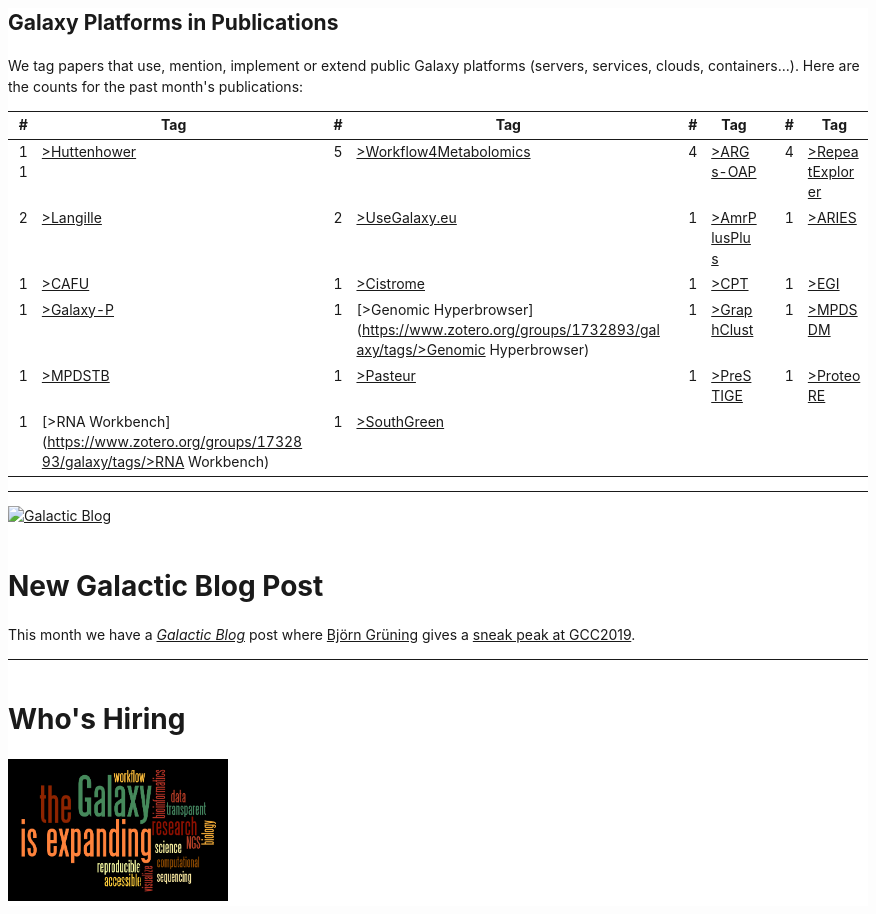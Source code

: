 
## Galaxy Platforms in Publications

We tag papers that use, mention, implement or extend public Galaxy platforms (servers, services, clouds, containers...).  Here are the counts for the past month's publications:

| # | Tag | | # | Tag | | # | Tag | | # | Tag | 
| ---: | --- | --- | ---: | --- | --- | ---: | --- | --- | ---: | --- |
| 11 | [>Huttenhower](https://www.zotero.org/groups/1732893/galaxy/tags/>Huttenhower) | | 5 | [>Workflow4Metabolomics](https://www.zotero.org/groups/1732893/galaxy/tags/>Workflow4Metabolomics) | | 4 | [>ARGs-OAP](https://www.zotero.org/groups/1732893/galaxy/tags/>ARGs-OAP) | | 4 | [>RepeatExplorer](https://www.zotero.org/groups/1732893/galaxy/tags/>RepeatExplorer) | 
| 2 | [>Langille](https://www.zotero.org/groups/1732893/galaxy/tags/>Langille) | | 2 | [>UseGalaxy.eu](https://www.zotero.org/groups/1732893/galaxy/tags/>UseGalaxy.eu) | | 1 | [>AmrPlusPlus](https://www.zotero.org/groups/1732893/galaxy/tags/>AmrPlusPlus) | | 1 | [>ARIES](https://www.zotero.org/groups/1732893/galaxy/tags/>ARIES) | 
| 1 | [>CAFU](https://www.zotero.org/groups/1732893/galaxy/tags/>CAFU) | | 1 | [>Cistrome](https://www.zotero.org/groups/1732893/galaxy/tags/>Cistrome) | | 1 | [>CPT](https://www.zotero.org/groups/1732893/galaxy/tags/>CPT) | | 1 | [>EGI](https://www.zotero.org/groups/1732893/galaxy/tags/>EGI) | 
| 1 | [>Galaxy-P](https://www.zotero.org/groups/1732893/galaxy/tags/>Galaxy-P) | | 1 | [>Genomic Hyperbrowser](https://www.zotero.org/groups/1732893/galaxy/tags/>Genomic Hyperbrowser) | | 1 | [>GraphClust](https://www.zotero.org/groups/1732893/galaxy/tags/>GraphClust) | | 1 | [>MPDSDM](https://www.zotero.org/groups/1732893/galaxy/tags/>MPDSDM) | 
| 1 | [>MPDSTB](https://www.zotero.org/groups/1732893/galaxy/tags/>MPDSTB) | | 1 | [>Pasteur](https://www.zotero.org/groups/1732893/galaxy/tags/>Pasteur) | | 1 | [>PreSTIGE](https://www.zotero.org/groups/1732893/galaxy/tags/>PreSTIGE) | | 1 | [>ProteoRE](https://www.zotero.org/groups/1732893/galaxy/tags/>ProteoRE) | 
| 1 | [>RNA Workbench](https://www.zotero.org/groups/1732893/galaxy/tags/>RNA Workbench) | | 1 | [>SouthGreen](https://www.zotero.org/groups/1732893/galaxy/tags/>SouthGreen) | | | | | | | |

----

[<img class="float-right" src="/src/images/galaxy-logos/galactic-blog-400.png" alt="Galactic Blog" style="max-width: 220px" />](/blog/)

# New Galactic Blog Post

This month we have a *[Galactic Blog](/blog/)* post where [Björn Grüning](https://github.com/bgruening) gives a [sneak peak at GCC2019](/src/blog/2019-04-gcc2019/index.md).

----

# Who's Hiring

<div class='float-right'><img src="/src/images/GalaxyIsExpandingCloud.png" alt="Please Help! Yes you!" width="220" /></div>
